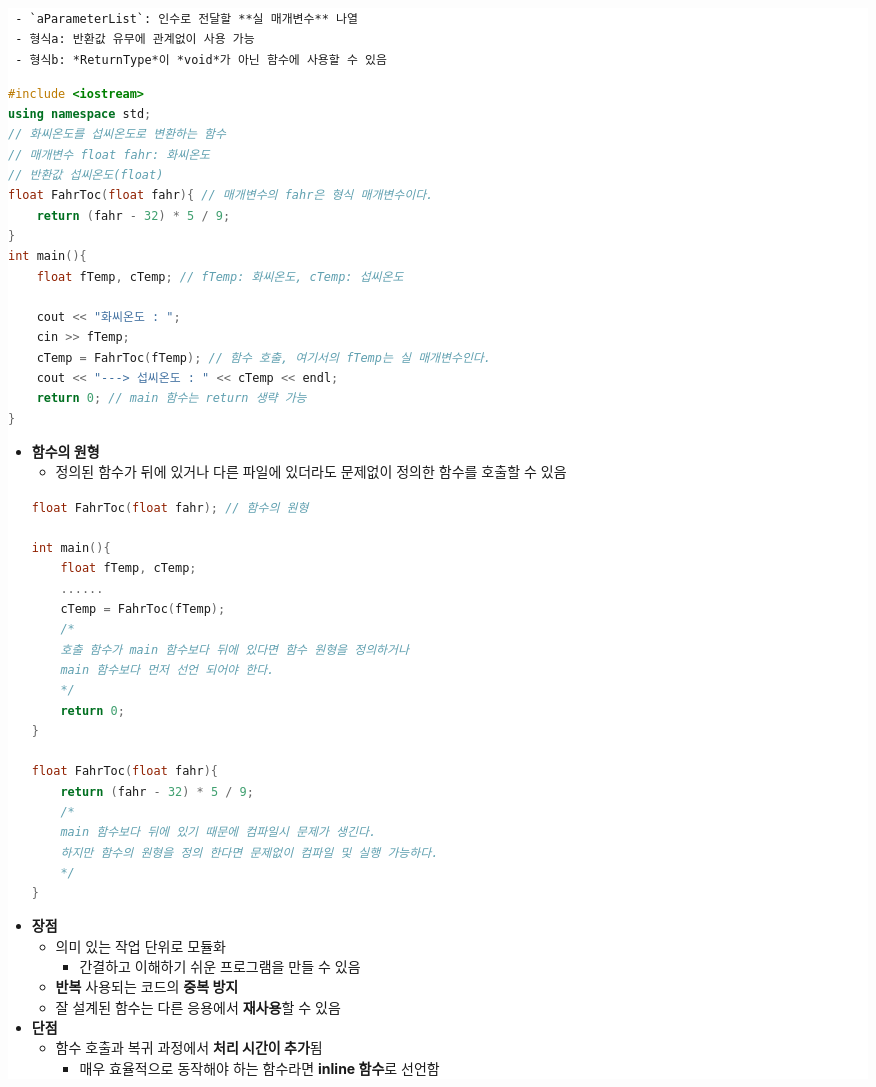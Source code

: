      - `aParameterList`: 인수로 전달할 **실 매개변수** 나열
     - 형식a: 반환값 유무에 관계없이 사용 가능
     - 형식b: *ReturnType*이 *void*가 아닌 함수에 사용할 수 있음
  ```c++
  #include <iostream>
  using namespace std;
  // 화씨온도를 섭씨온도로 변환하는 함수
  // 매개변수 float fahr: 화씨온도
  // 반환값 섭씨온도(float)
  float FahrToc(float fahr){ // 매개변수의 fahr은 형식 매개변수이다.
      return (fahr - 32) * 5 / 9;
  }
  int main(){
      float fTemp, cTemp; // fTemp: 화씨온도, cTemp: 섭씨온도
      
      cout << "화씨온도 : ";
      cin >> fTemp;
      cTemp = FahrToc(fTemp); // 함수 호출, 여기서의 fTemp는 실 매개변수인다.
      cout << "---> 섭씨온도 : " << cTemp << endl;
      return 0; // main 함수는 return 생략 가능
  }
  ```
- **함수의 원형**
  - 정의된 함수가 뒤에 있거나 다른 파일에 있더라도 문제없이 정의한 함수를 호출할 수 있음
  ```c++
  float FahrToc(float fahr); // 함수의 원형

  int main(){
      float fTemp, cTemp;
      ......
      cTemp = FahrToc(fTemp);
      /*
      호출 함수가 main 함수보다 뒤에 있다면 함수 원형을 정의하거나
      main 함수보다 먼저 선언 되어야 한다.
      */
      return 0;
  }

  float FahrToc(float fahr){
      return (fahr - 32) * 5 / 9;
      /*
      main 함수보다 뒤에 있기 때문에 컴파일시 문제가 생긴다.
      하지만 함수의 원형을 정의 한다면 문제없이 컴파일 및 실행 가능하다.
      */
  }
  ```
- **장점**
  - 의미 있는 작업 단위로 모듈화
    - 간결하고 이해하기 쉬운 프로그램을 만들 수 있음
  - **반복** 사용되는 코드의 **중복 방지**
  - 잘 설계된 함수는 다른 응용에서 **재사용**할 수 있음
- **단점**
  - 함수 호출과 복귀 과정에서 **처리 시간이 추가**됨
    - 매우 효율적으로 동작해야 하는 함수라면 **inline 함수**로 선언함
